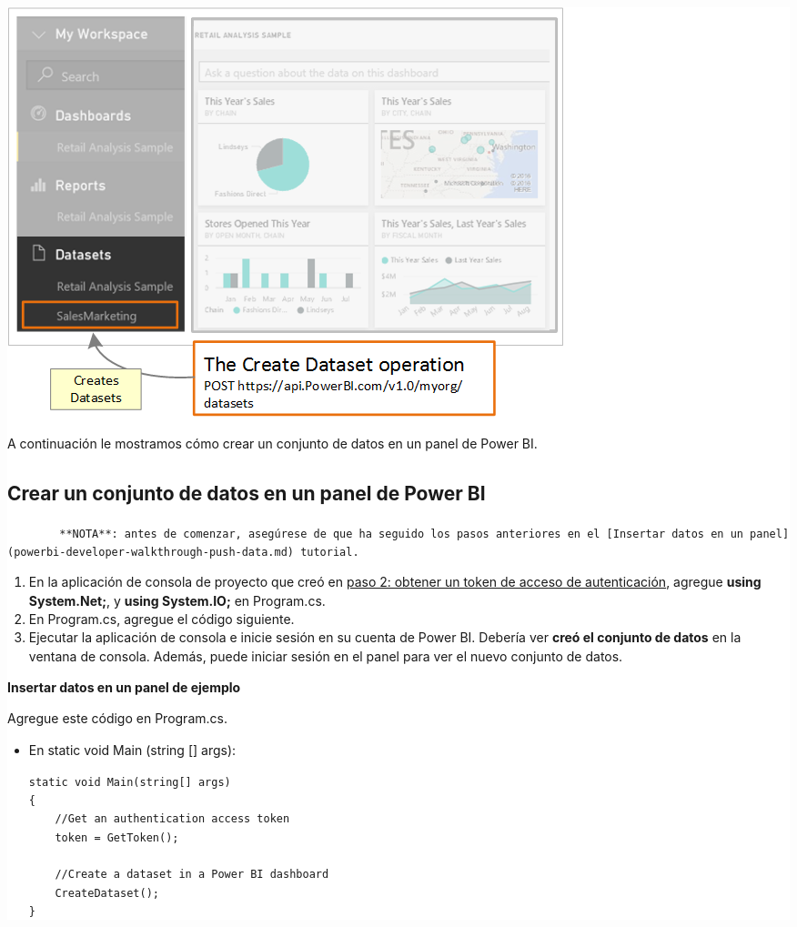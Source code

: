 ![](media/powerbi-developer-walkthrough-push-data/powerbi-developer-create-dataset.png)

A continuación le mostramos cómo crear un conjunto de datos en un panel de Power BI.

## Crear un conjunto de datos en un panel de Power BI

>
            **NOTA**: antes de comenzar, asegúrese de que ha seguido los pasos anteriores en el [Insertar datos en un panel](powerbi-developer-walkthrough-push-data.md) tutorial.

1. En la aplicación de consola de proyecto que creó en [paso 2: obtener un token de acceso de autenticación](powerbi-developer-walkthrough-push-data-get-token.md), agregue **using System.Net;**, y **using System.IO;** en Program.cs.
2. En Program.cs, agregue el código siguiente.
3. Ejecutar la aplicación de consola e inicie sesión en su cuenta de Power BI. Debería ver **creó el conjunto de datos** en la ventana de consola. Además, puede iniciar sesión en el panel para ver el nuevo conjunto de datos.

**Insertar datos en un panel de ejemplo**

Agregue este código en Program.cs.

- En static void Main (string [] args):

    ```
    static void Main(string[] args)
    {
        //Get an authentication access token
        token = GetToken();

        //Create a dataset in a Power BI dashboard
        CreateDataset();
    }
    ```

